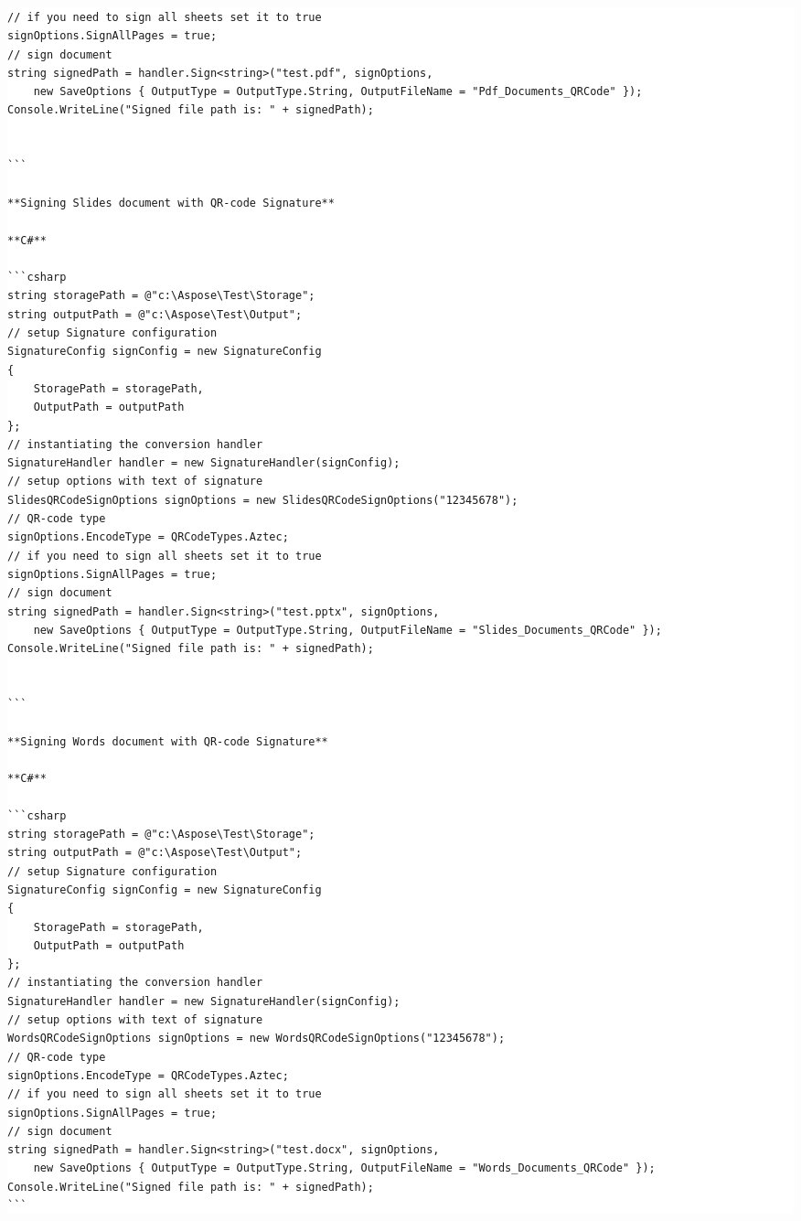     // if you need to sign all sheets set it to true
    signOptions.SignAllPages = true;
    // sign document
    string signedPath = handler.Sign<string>("test.pdf", signOptions,
        new SaveOptions { OutputType = OutputType.String, OutputFileName = "Pdf_Documents_QRCode" });
    Console.WriteLine("Signed file path is: " + signedPath);
    
    
    ```
    
    **Signing Slides document with QR-code Signature**
    
    **C#**
    
    ```csharp
    string storagePath = @"c:\Aspose\Test\Storage";
    string outputPath = @"c:\Aspose\Test\Output";
    // setup Signature configuration
    SignatureConfig signConfig = new SignatureConfig
    {
        StoragePath = storagePath,
        OutputPath = outputPath
    };
    // instantiating the conversion handler
    SignatureHandler handler = new SignatureHandler(signConfig);
    // setup options with text of signature
    SlidesQRCodeSignOptions signOptions = new SlidesQRCodeSignOptions("12345678");
    // QR-code type
    signOptions.EncodeType = QRCodeTypes.Aztec;
    // if you need to sign all sheets set it to true
    signOptions.SignAllPages = true;
    // sign document
    string signedPath = handler.Sign<string>("test.pptx", signOptions,
        new SaveOptions { OutputType = OutputType.String, OutputFileName = "Slides_Documents_QRCode" });
    Console.WriteLine("Signed file path is: " + signedPath);
    
    
    ```
    
    **Signing Words document with QR-code Signature**
    
    **C#**
    
    ```csharp
    string storagePath = @"c:\Aspose\Test\Storage";
    string outputPath = @"c:\Aspose\Test\Output";
    // setup Signature configuration
    SignatureConfig signConfig = new SignatureConfig
    {
        StoragePath = storagePath,
        OutputPath = outputPath
    };
    // instantiating the conversion handler
    SignatureHandler handler = new SignatureHandler(signConfig);
    // setup options with text of signature
    WordsQRCodeSignOptions signOptions = new WordsQRCodeSignOptions("12345678");
    // QR-code type
    signOptions.EncodeType = QRCodeTypes.Aztec;
    // if you need to sign all sheets set it to true
    signOptions.SignAllPages = true;
    // sign document
    string signedPath = handler.Sign<string>("test.docx", signOptions,
        new SaveOptions { OutputType = OutputType.String, OutputFileName = "Words_Documents_QRCode" });
    Console.WriteLine("Signed file path is: " + signedPath);
    ```
    